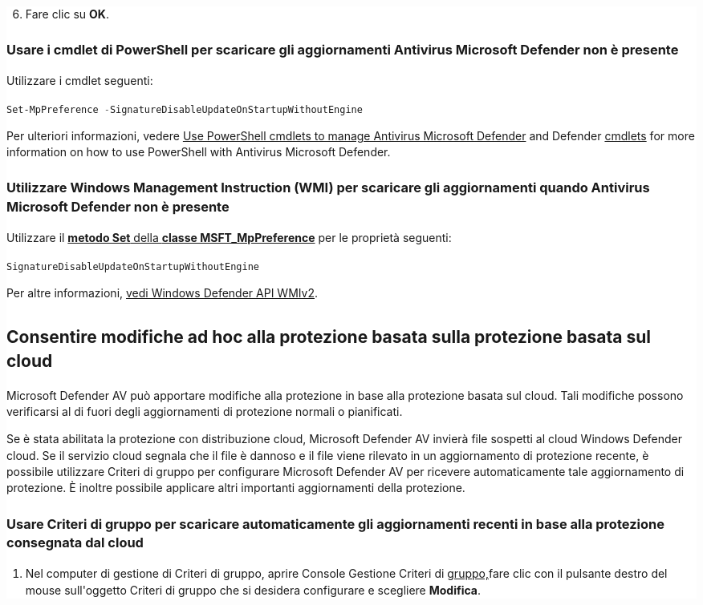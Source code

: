 6. Fare clic su **OK**.

### <a name="use-powershell-cmdlets-to-download-updates-when-microsoft-defender-antivirus-is-not-present"></a>Usare i cmdlet di PowerShell per scaricare gli aggiornamenti Antivirus Microsoft Defender non è presente

Utilizzare i cmdlet seguenti:

```PowerShell
Set-MpPreference -SignatureDisableUpdateOnStartupWithoutEngine
```

Per ulteriori informazioni, vedere [Use PowerShell cmdlets to manage Antivirus Microsoft Defender](use-powershell-cmdlets-microsoft-defender-antivirus.md) and Defender [cmdlets](/powershell/module/defender/index) for more information on how to use PowerShell with Antivirus Microsoft Defender.

### <a name="use-windows-management-instruction-wmi-to-download-updates-when-microsoft-defender-antivirus-is-not-present"></a>Utilizzare Windows Management Instruction (WMI) per scaricare gli aggiornamenti quando Antivirus Microsoft Defender non è presente

Utilizzare il [ **metodo Set** della **classe MSFT_MpPreference**](/previous-versions/windows/desktop/legacy/dn455323(v=vs.85)) per le proprietà seguenti:

```WMI
SignatureDisableUpdateOnStartupWithoutEngine
```

Per altre informazioni, [vedi Windows Defender API WMIv2](/previous-versions/windows/desktop/defender/windows-defender-wmiv2-apis-portal).

<a id="cloud-report-updates"></a>

## <a name="allow-ad-hoc-changes-to-protection-based-on-cloud-delivered-protection"></a>Consentire modifiche ad hoc alla protezione basata sulla protezione basata sul cloud

Microsoft Defender AV può apportare modifiche alla protezione in base alla protezione basata sul cloud. Tali modifiche possono verificarsi al di fuori degli aggiornamenti di protezione normali o pianificati.

Se è stata abilitata la protezione con distribuzione cloud, Microsoft Defender AV invierà file sospetti al cloud Windows Defender cloud. Se il servizio cloud segnala che il file è dannoso e il file viene rilevato in un aggiornamento di protezione recente, è possibile utilizzare Criteri di gruppo per configurare Microsoft Defender AV per ricevere automaticamente tale aggiornamento di protezione. È inoltre possibile applicare altri importanti aggiornamenti della protezione.

### <a name="use-group-policy-to-automatically-download-recent-updates-based-on-cloud-delivered-protection"></a>Usare Criteri di gruppo per scaricare automaticamente gli aggiornamenti recenti in base alla protezione consegnata dal cloud

1. Nel computer di gestione di Criteri di gruppo, aprire Console Gestione Criteri di [gruppo,](/previous-versions/windows/desktop/gpmc/group-policy-management-console-portal)fare clic con il pulsante destro del mouse sull'oggetto Criteri di gruppo che si desidera configurare e scegliere **Modifica**.
